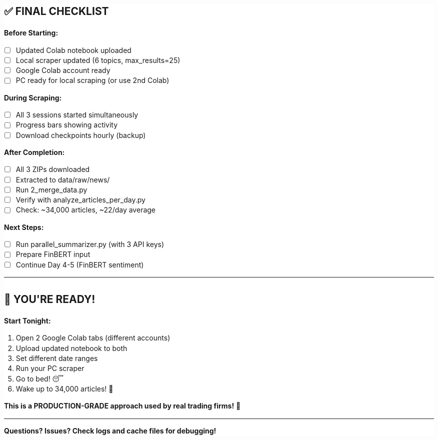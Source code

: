 ## ✅ **FINAL CHECKLIST**

**Before Starting:**
- [ ] Updated Colab notebook uploaded
- [ ] Local scraper updated (6 topics, max_results=25)
- [ ] Google Colab account ready
- [ ] PC ready for local scraping (or use 2nd Colab)

**During Scraping:**
- [ ] All 3 sessions started simultaneously
- [ ] Progress bars showing activity
- [ ] Download checkpoints hourly (backup)

**After Completion:**
- [ ] All 3 ZIPs downloaded
- [ ] Extracted to data/raw/news/
- [ ] Run 2_merge_data.py
- [ ] Verify with analyze_articles_per_day.py
- [ ] Check: ~34,000 articles, ~22/day average

**Next Steps:**
- [ ] Run parallel_summarizer.py (with 3 API keys)
- [ ] Prepare FinBERT input
- [ ] Continue Day 4-5 (FinBERT sentiment)

---

## 🎊 **YOU'RE READY!**

**Start Tonight:**
1. Open 2 Google Colab tabs (different accounts)
2. Upload updated notebook to both
3. Set different date ranges
4. Run your PC scraper
5. Go to bed! 😴
6. Wake up to 34,000 articles! 🎉

**This is a PRODUCTION-GRADE approach used by real trading firms!** 🚀

---

**Questions? Issues? Check logs and cache files for debugging!**
